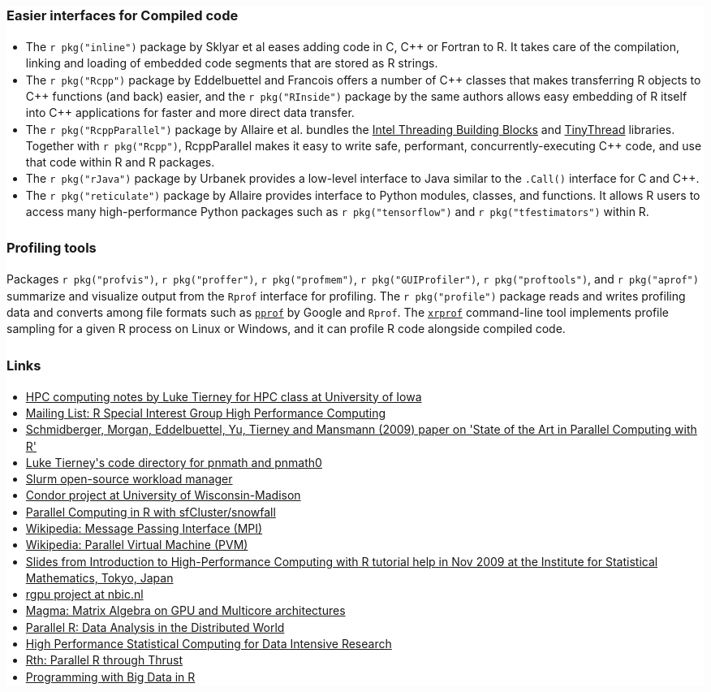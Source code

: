 ### Easier interfaces for Compiled code

-   The `r pkg("inline")` package by Sklyar et al eases adding code in C, C++ or Fortran to R. It
    takes care of the compilation, linking and loading of embedded code segments that are stored as
    R strings.
-   The `r pkg("Rcpp")` package by Eddelbuettel and Francois offers a number of C++ classes that
    makes transferring R objects to C++ functions (and back) easier, and the `r pkg("RInside")`
    package by the same authors allows easy embedding of R itself into C++ applications for faster
    and more direct data transfer.
-   The `r pkg("RcppParallel")` package by Allaire et al.  bundles the [Intel Threading Building
    Blocks](https://www.threadingbuildingblocks.org) and
    [TinyThread](http://tinythreadpp.bitsnbites.eu) libraries. Together with `r pkg("Rcpp")`,
    RcppParallel makes it easy to write safe, performant, concurrently-executing C++ code, and use
    that code within R and R packages.
-   The `r pkg("rJava")` package by Urbanek provides a low-level interface to Java similar to the
    `.Call()` interface for C and C++.
-   The `r pkg("reticulate")` package by Allaire provides interface to Python modules, classes, and
    functions. It allows R users to access many high-performance Python packages such as
    `r pkg("tensorflow")` and `r pkg("tfestimators")` within R.

### Profiling tools

Packages `r pkg("profvis")`, `r pkg("proffer")`, `r pkg("profmem")`, `r pkg("GUIProfiler")`,
`r pkg("proftools")`, and `r pkg("aprof")` summarize and visualize output from the `Rprof` interface
for profiling.  The `r pkg("profile")` package reads and writes profiling data and converts among
file formats such as [`pprof`](https://github.com/google/pprof) by Google and `Rprof`. The
[`xrprof`](https://github.com/atheriel/xrprof) command-line tool implements profile sampling for a
given R process on Linux or Windows, and it can profile R code alongside compiled code.


### Links
-   [HPC computing notes by Luke Tierney for HPC class at University of Iowa](http://www.stat.uiowa.edu/~luke/classes/295-hpc/)
-   [Mailing List: R Special Interest Group High Performance Computing](https://stat.ethz.ch/mailman/listinfo/r-sig-hpc/)
-   [Schmidberger, Morgan, Eddelbuettel, Yu, Tierney and Mansmann (2009) paper on 'State of the Art in Parallel Computing with R'](http://www.jstatsoft.org/v31/i01/)
-   [Luke Tierney's code directory for pnmath and pnmath0](http://www.stat.uiowa.edu/~luke/R/experimental/)
-   [Slurm open-source workload manager](http://slurm.schedmd.com/)
-   [Condor project at University of Wisconsin-Madison](http://www.cs.wisc.edu/condor/)
-   [Parallel Computing in R with sfCluster/snowfall](http://www.imbi.uni-freiburg.de/parallel/)
-   [Wikipedia: Message Passing Interface (MPI)](http://en.wikipedia.org/wiki/Message_Passing_Interface)
-   [Wikipedia: Parallel Virtual Machine (PVM)](http://en.wikipedia.org/wiki/Parallel_Virtual_Machine)
-   [Slides from Introduction to High-Performance Computing with R tutorial help in Nov 2009 at the Institute for Statistical Mathematics, Tokyo, Japan](http://dirk.eddelbuettel.com/papers/ismNov2009introHPCwithR.pdf)
-   [rgpu project at nbic.nl](https://gforge.nbic.nl/projects/rgpu/)
-   [Magma: Matrix Algebra on GPU and Multicore architectures](http://icl.cs.utk.edu/magma/)
-   [Parallel R: Data Analysis in the Distributed World](http://shop.oreilly.com/product/0636920021421.do)
-   [High Performance Statistical Computing for Data Intensive Research](https://snoweye.github.io/hpsc/)
-   [Rth: Parallel R through Thrust](http://heather.cs.ucdavis.edu/~matloff/rth.html)
-   [Programming with Big Data in R](http://r-pbd.org)
